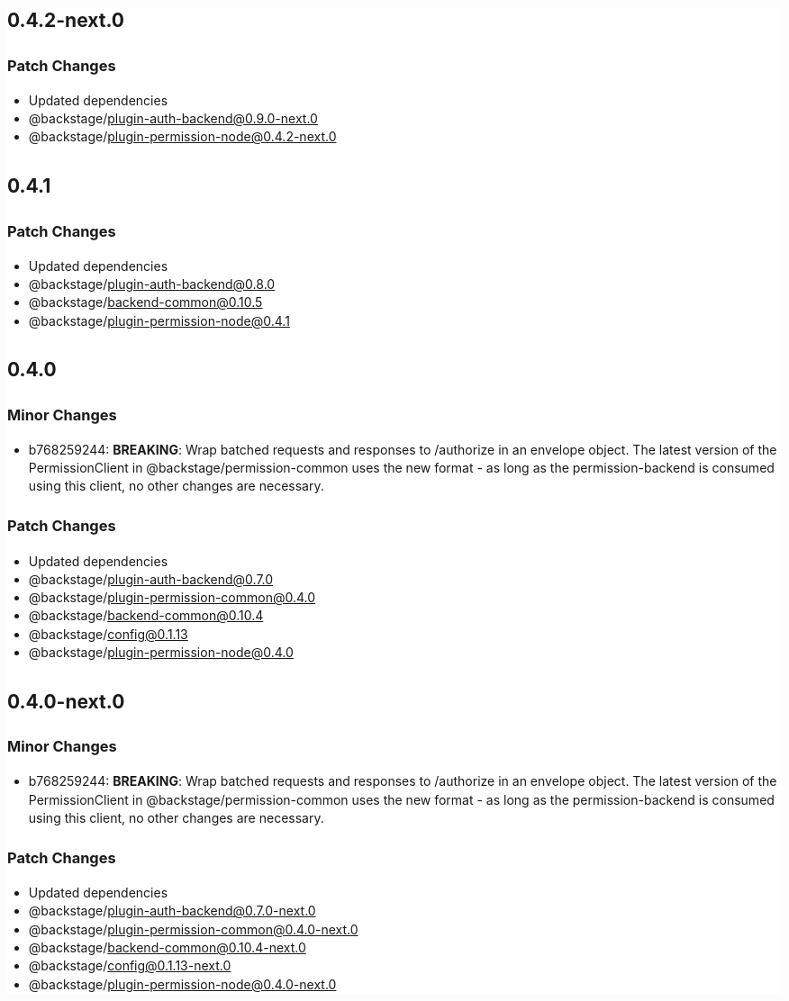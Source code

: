 ## 0.4.2-next.0

### Patch Changes

- Updated dependencies
 - @backstage/plugin-auth-backend@0.9.0-next.0
 - @backstage/plugin-permission-node@0.4.2-next.0

## 0.4.1

### Patch Changes

- Updated dependencies
 - @backstage/plugin-auth-backend@0.8.0
 - @backstage/backend-common@0.10.5
 - @backstage/plugin-permission-node@0.4.1

## 0.4.0

### Minor Changes

- b768259244: **BREAKING**: Wrap batched requests and responses to /authorize in an envelope object. The latest version of the PermissionClient in @backstage/permission-common uses the new format - as long as the permission-backend is consumed using this client, no other changes are necessary.

### Patch Changes

- Updated dependencies
 - @backstage/plugin-auth-backend@0.7.0
 - @backstage/plugin-permission-common@0.4.0
 - @backstage/backend-common@0.10.4
 - @backstage/config@0.1.13
 - @backstage/plugin-permission-node@0.4.0

## 0.4.0-next.0

### Minor Changes

- b768259244: **BREAKING**: Wrap batched requests and responses to /authorize in an envelope object. The latest version of the PermissionClient in @backstage/permission-common uses the new format - as long as the permission-backend is consumed using this client, no other changes are necessary.

### Patch Changes

- Updated dependencies
 - @backstage/plugin-auth-backend@0.7.0-next.0
 - @backstage/plugin-permission-common@0.4.0-next.0
 - @backstage/backend-common@0.10.4-next.0
 - @backstage/config@0.1.13-next.0
 - @backstage/plugin-permission-node@0.4.0-next.0
